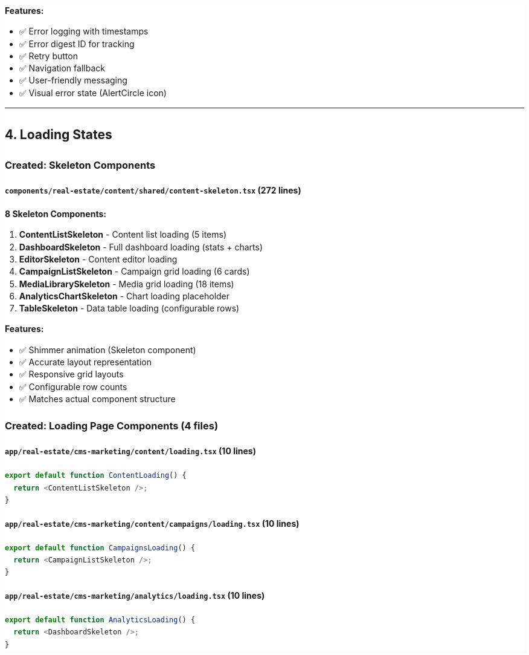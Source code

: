 **Features:**
- ✅ Error logging with timestamps
- ✅ Error digest ID for tracking
- ✅ Retry button
- ✅ Navigation fallback
- ✅ User-friendly messaging
- ✅ Visual error state (AlertCircle icon)

---

## 4. Loading States

### Created: Skeleton Components

#### `components/real-estate/content/shared/content-skeleton.tsx` (272 lines)

**8 Skeleton Components:**

1. **ContentListSkeleton** - Content list loading (5 items)
2. **DashboardSkeleton** - Full dashboard loading (stats + charts)
3. **EditorSkeleton** - Content editor loading
4. **CampaignListSkeleton** - Campaign grid loading (6 cards)
5. **MediaLibrarySkeleton** - Media grid loading (18 items)
6. **AnalyticsChartSkeleton** - Chart loading placeholder
7. **TableSkeleton** - Data table loading (configurable rows)

**Features:**
- ✅ Shimmer animation (Skeleton component)
- ✅ Accurate layout representation
- ✅ Responsive grid layouts
- ✅ Configurable row counts
- ✅ Matches actual component structure

### Created: Loading Page Components (4 files)

#### `app/real-estate/cms-marketing/content/loading.tsx` (10 lines)
```typescript
export default function ContentLoading() {
  return <ContentListSkeleton />;
}
```

#### `app/real-estate/cms-marketing/content/campaigns/loading.tsx` (10 lines)
```typescript
export default function CampaignsLoading() {
  return <CampaignListSkeleton />;
}
```

#### `app/real-estate/cms-marketing/analytics/loading.tsx` (10 lines)
```typescript
export default function AnalyticsLoading() {
  return <DashboardSkeleton />;
}
```
